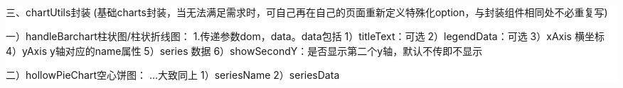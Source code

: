   

三、chartUtils封装 
(基础charts封装，当无法满足需求时，可自己再在自己的页面重新定义特殊化option，与封装组件相同处不必重复写)

一）handleBarchart柱状图/柱状折线图：
1.传递参数dom，data。data包括
  1）titleText：可选
  2）legendData：可选
  3）xAxis 横坐标
  4）yAxis y轴对应的name属性
  5）series 数据
  6）showSecondY：是否显示第二个y轴，默认不传即不显示
  
二）hollowPieChart空心饼图：
 ...大致同上
  1）seriesName
  2）seriesData 


